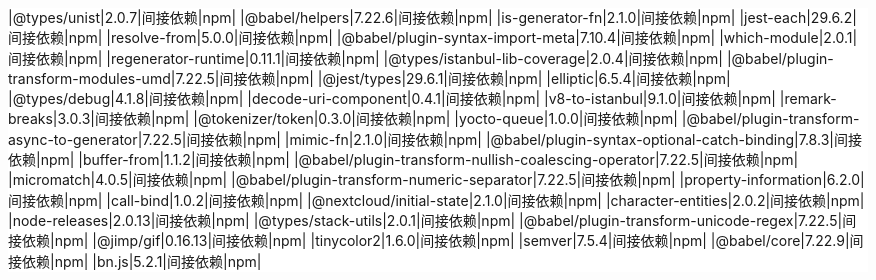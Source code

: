 |@types/unist|2.0.7|间接依赖|npm|
|@babel/helpers|7.22.6|间接依赖|npm|
|is-generator-fn|2.1.0|间接依赖|npm|
|jest-each|29.6.2|间接依赖|npm|
|resolve-from|5.0.0|间接依赖|npm|
|@babel/plugin-syntax-import-meta|7.10.4|间接依赖|npm|
|which-module|2.0.1|间接依赖|npm|
|regenerator-runtime|0.11.1|间接依赖|npm|
|@types/istanbul-lib-coverage|2.0.4|间接依赖|npm|
|@babel/plugin-transform-modules-umd|7.22.5|间接依赖|npm|
|@jest/types|29.6.1|间接依赖|npm|
|elliptic|6.5.4|间接依赖|npm|
|@types/debug|4.1.8|间接依赖|npm|
|decode-uri-component|0.4.1|间接依赖|npm|
|v8-to-istanbul|9.1.0|间接依赖|npm|
|remark-breaks|3.0.3|间接依赖|npm|
|@tokenizer/token|0.3.0|间接依赖|npm|
|yocto-queue|1.0.0|间接依赖|npm|
|@babel/plugin-transform-async-to-generator|7.22.5|间接依赖|npm|
|mimic-fn|2.1.0|间接依赖|npm|
|@babel/plugin-syntax-optional-catch-binding|7.8.3|间接依赖|npm|
|buffer-from|1.1.2|间接依赖|npm|
|@babel/plugin-transform-nullish-coalescing-operator|7.22.5|间接依赖|npm|
|micromatch|4.0.5|间接依赖|npm|
|@babel/plugin-transform-numeric-separator|7.22.5|间接依赖|npm|
|property-information|6.2.0|间接依赖|npm|
|call-bind|1.0.2|间接依赖|npm|
|@nextcloud/initial-state|2.1.0|间接依赖|npm|
|character-entities|2.0.2|间接依赖|npm|
|node-releases|2.0.13|间接依赖|npm|
|@types/stack-utils|2.0.1|间接依赖|npm|
|@babel/plugin-transform-unicode-regex|7.22.5|间接依赖|npm|
|@jimp/gif|0.16.13|间接依赖|npm|
|tinycolor2|1.6.0|间接依赖|npm|
|semver|7.5.4|间接依赖|npm|
|@babel/core|7.22.9|间接依赖|npm|
|bn.js|5.2.1|间接依赖|npm|